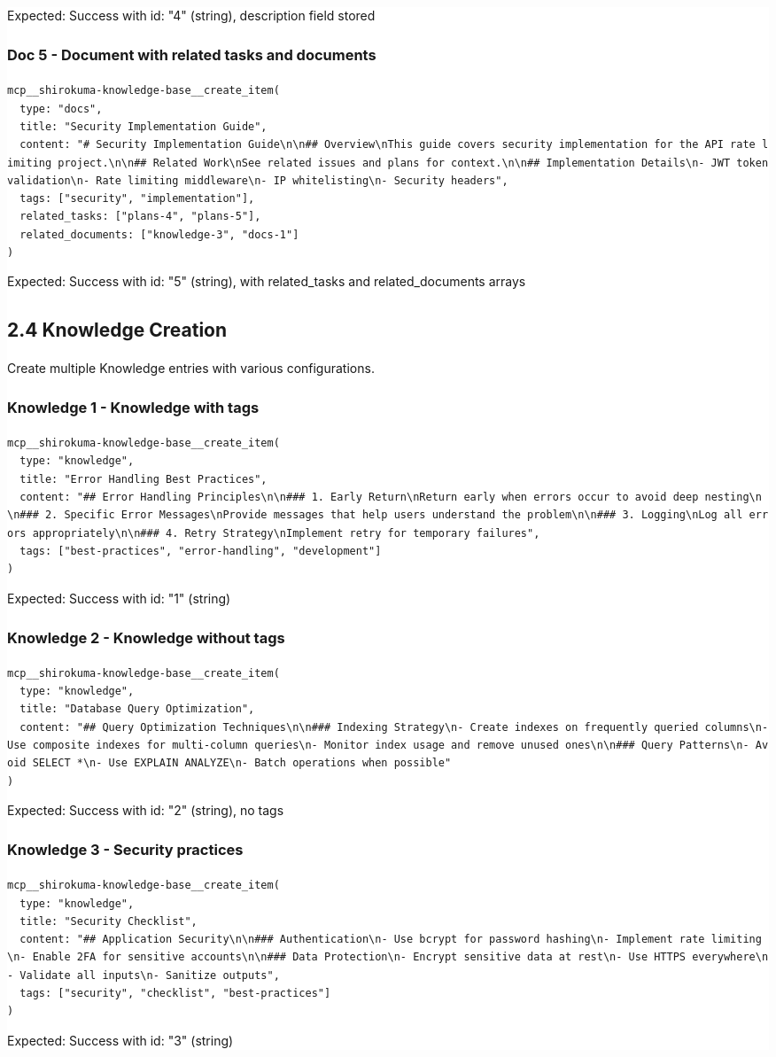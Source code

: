 Expected: Success with id: "4" (string), description field stored

### Doc 5 - Document with related tasks and documents
```
mcp__shirokuma-knowledge-base__create_item(
  type: "docs",
  title: "Security Implementation Guide",
  content: "# Security Implementation Guide\n\n## Overview\nThis guide covers security implementation for the API rate limiting project.\n\n## Related Work\nSee related issues and plans for context.\n\n## Implementation Details\n- JWT token validation\n- Rate limiting middleware\n- IP whitelisting\n- Security headers",
  tags: ["security", "implementation"],
  related_tasks: ["plans-4", "plans-5"],
  related_documents: ["knowledge-3", "docs-1"]
)
```
Expected: Success with id: "5" (string), with related_tasks and related_documents arrays

## 2.4 Knowledge Creation

Create multiple Knowledge entries with various configurations.

### Knowledge 1 - Knowledge with tags
```
mcp__shirokuma-knowledge-base__create_item(
  type: "knowledge",
  title: "Error Handling Best Practices",
  content: "## Error Handling Principles\n\n### 1. Early Return\nReturn early when errors occur to avoid deep nesting\n\n### 2. Specific Error Messages\nProvide messages that help users understand the problem\n\n### 3. Logging\nLog all errors appropriately\n\n### 4. Retry Strategy\nImplement retry for temporary failures",
  tags: ["best-practices", "error-handling", "development"]
)
```
Expected: Success with id: "1" (string)

### Knowledge 2 - Knowledge without tags
```
mcp__shirokuma-knowledge-base__create_item(
  type: "knowledge",
  title: "Database Query Optimization",
  content: "## Query Optimization Techniques\n\n### Indexing Strategy\n- Create indexes on frequently queried columns\n- Use composite indexes for multi-column queries\n- Monitor index usage and remove unused ones\n\n### Query Patterns\n- Avoid SELECT *\n- Use EXPLAIN ANALYZE\n- Batch operations when possible"
)
```
Expected: Success with id: "2" (string), no tags

### Knowledge 3 - Security practices
```
mcp__shirokuma-knowledge-base__create_item(
  type: "knowledge",
  title: "Security Checklist",
  content: "## Application Security\n\n### Authentication\n- Use bcrypt for password hashing\n- Implement rate limiting\n- Enable 2FA for sensitive accounts\n\n### Data Protection\n- Encrypt sensitive data at rest\n- Use HTTPS everywhere\n- Validate all inputs\n- Sanitize outputs",
  tags: ["security", "checklist", "best-practices"]
)
```
Expected: Success with id: "3" (string)
